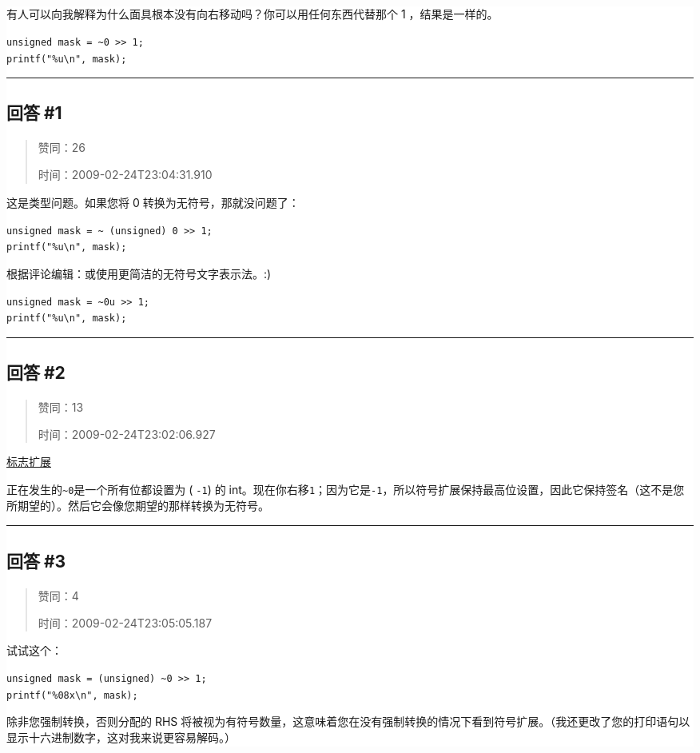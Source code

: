 有人可以向我解释为什么面具根本没有向右移动吗？你可以用任何东西代替那个 1 ，结果是一样的。

```
unsigned mask = ~0 >> 1;
printf("%u\n", mask); 
```

* * *

## 回答 #1

> 赞同：26
> 
> 时间：2009-02-24T23:04:31.910

这是类型问题。如果您将 0 转换为无符号，那就没问题了：

```
unsigned mask = ~ (unsigned) 0 >> 1;
printf("%u\n", mask); 
```

根据评论编辑：或使用更简洁的无符号文字表示法。:)

```
unsigned mask = ~0u >> 1;
printf("%u\n", mask); 
```

* * *

## 回答 #2

> 赞同：13
> 
> 时间：2009-02-24T23:02:06.927

[标志扩展](http://en.wikipedia.org/wiki/Sign_extension)

正在发生的`~0`是一个所有位都设置为 ( `-1`) 的 int。现在你右移`1`；因为它是`-1`，所以符号扩展保持最高位设置，因此它保持签名（这不是您所期望的）。然后它会像您期望的那样转换为无符号。

* * *

## 回答 #3

> 赞同：4
> 
> 时间：2009-02-24T23:05:05.187

试试这个：

```
unsigned mask = (unsigned) ~0 >> 1;
printf("%08x\n", mask); 
```

除非您强制转换，否则分配的 RHS 将被视为有符号数量，这意味着您在没有强制转换的情况下看到符号扩展。（我还更改了您的打印语句以显示十六进制数字，这对我来说更容易解码。）
